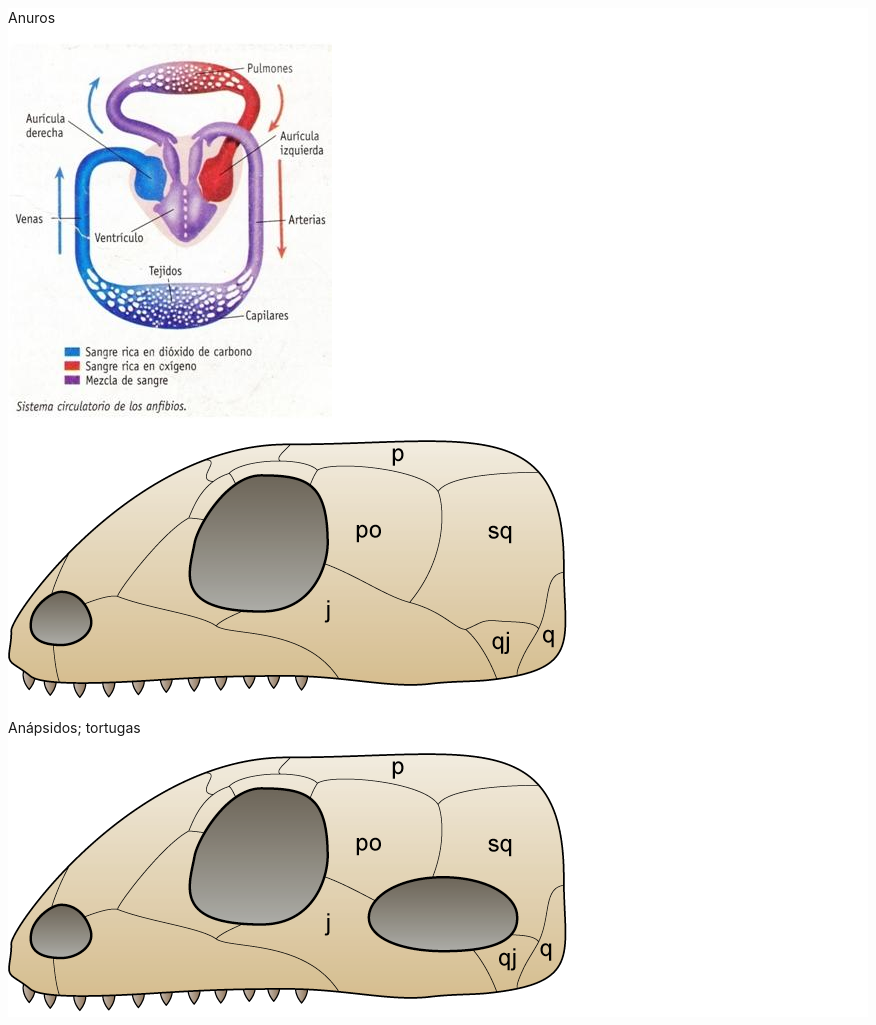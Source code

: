 Anuros

![Untitled](Bio%20animal%203%20parc%20c1987d792ad147e0916adb85792f5977/Untitled%2014.png)

![Anápsidos; tortugas](Bio%20animal%203%20parc%20c1987d792ad147e0916adb85792f5977/Untitled%2015.png)

Anápsidos; tortugas

![Sinápsido; mamiferos](Bio%20animal%203%20parc%20c1987d792ad147e0916adb85792f5977/Untitled%2016.png)
